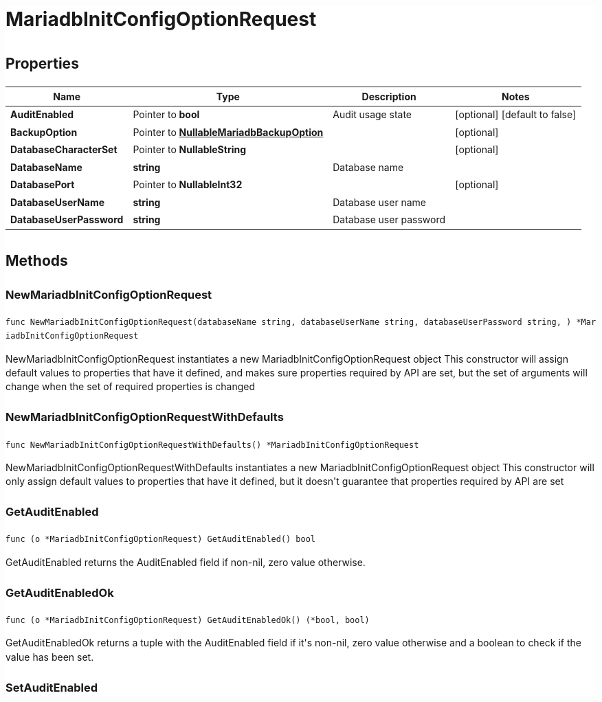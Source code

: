# MariadbInitConfigOptionRequest

## Properties

Name | Type | Description | Notes
------------ | ------------- | ------------- | -------------
**AuditEnabled** | Pointer to **bool** | Audit usage state | [optional] [default to false]
**BackupOption** | Pointer to [**NullableMariadbBackupOption**](MariadbBackupOption.md) |  | [optional] 
**DatabaseCharacterSet** | Pointer to **NullableString** |  | [optional] 
**DatabaseName** | **string** | Database name | 
**DatabasePort** | Pointer to **NullableInt32** |  | [optional] 
**DatabaseUserName** | **string** | Database user name | 
**DatabaseUserPassword** | **string** | Database user password | 

## Methods

### NewMariadbInitConfigOptionRequest

`func NewMariadbInitConfigOptionRequest(databaseName string, databaseUserName string, databaseUserPassword string, ) *MariadbInitConfigOptionRequest`

NewMariadbInitConfigOptionRequest instantiates a new MariadbInitConfigOptionRequest object
This constructor will assign default values to properties that have it defined,
and makes sure properties required by API are set, but the set of arguments
will change when the set of required properties is changed

### NewMariadbInitConfigOptionRequestWithDefaults

`func NewMariadbInitConfigOptionRequestWithDefaults() *MariadbInitConfigOptionRequest`

NewMariadbInitConfigOptionRequestWithDefaults instantiates a new MariadbInitConfigOptionRequest object
This constructor will only assign default values to properties that have it defined,
but it doesn't guarantee that properties required by API are set

### GetAuditEnabled

`func (o *MariadbInitConfigOptionRequest) GetAuditEnabled() bool`

GetAuditEnabled returns the AuditEnabled field if non-nil, zero value otherwise.

### GetAuditEnabledOk

`func (o *MariadbInitConfigOptionRequest) GetAuditEnabledOk() (*bool, bool)`

GetAuditEnabledOk returns a tuple with the AuditEnabled field if it's non-nil, zero value otherwise
and a boolean to check if the value has been set.

### SetAuditEnabled
